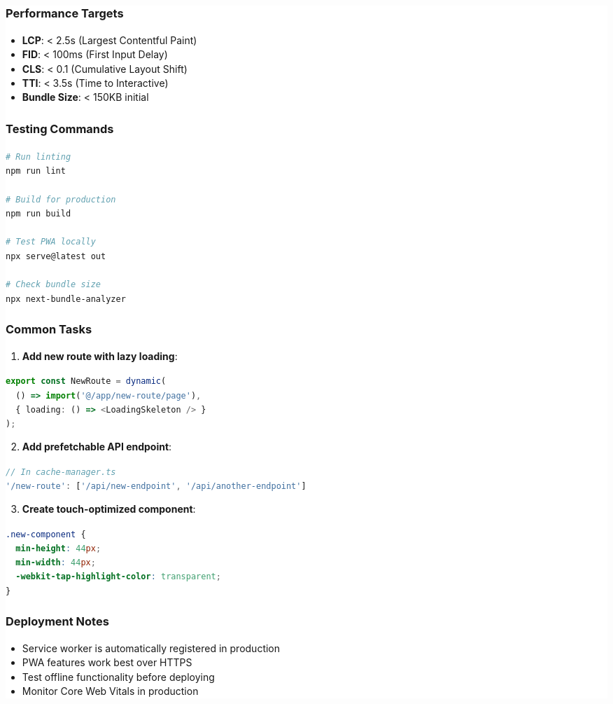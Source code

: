 ### Performance Targets

- **LCP**: < 2.5s (Largest Contentful Paint)
- **FID**: < 100ms (First Input Delay)
- **CLS**: < 0.1 (Cumulative Layout Shift)
- **TTI**: < 3.5s (Time to Interactive)
- **Bundle Size**: < 150KB initial

### Testing Commands

```bash
# Run linting
npm run lint

# Build for production
npm run build

# Test PWA locally
npx serve@latest out

# Check bundle size
npx next-bundle-analyzer
```

### Common Tasks

1. **Add new route with lazy loading**:
```typescript
export const NewRoute = dynamic(
  () => import('@/app/new-route/page'),
  { loading: () => <LoadingSkeleton /> }
);
```

2. **Add prefetchable API endpoint**:
```typescript
// In cache-manager.ts
'/new-route': ['/api/new-endpoint', '/api/another-endpoint']
```

3. **Create touch-optimized component**:
```css
.new-component {
  min-height: 44px;
  min-width: 44px;
  -webkit-tap-highlight-color: transparent;
}
```

### Deployment Notes

- Service worker is automatically registered in production
- PWA features work best over HTTPS
- Test offline functionality before deploying
- Monitor Core Web Vitals in production
